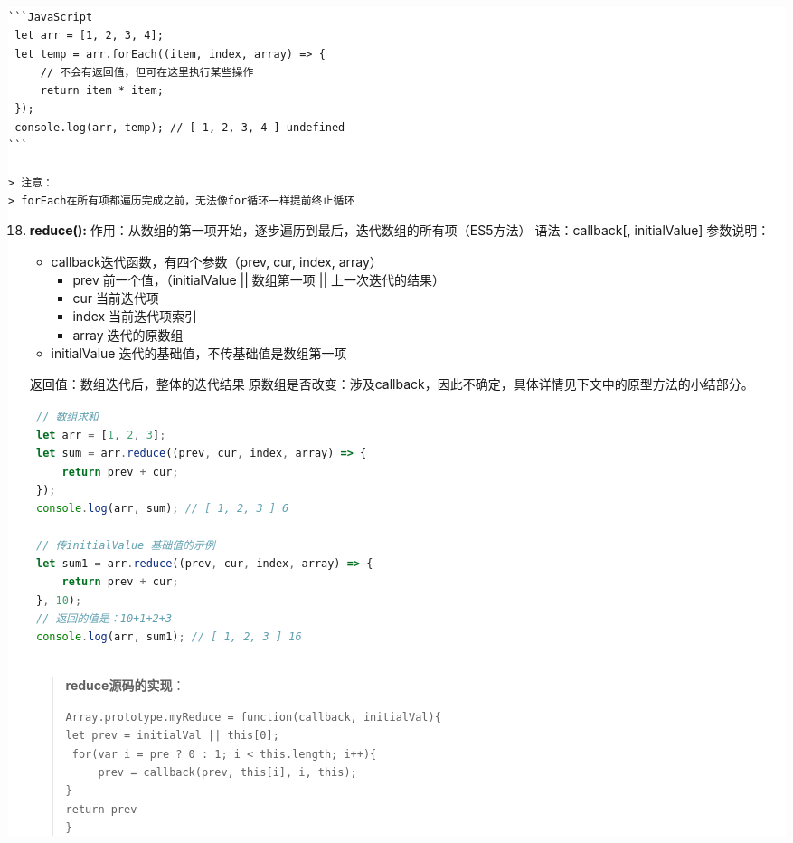     ```JavaScript
     let arr = [1, 2, 3, 4];
     let temp = arr.forEach((item, index, array) => {
         // 不会有返回值，但可在这里执行某些操作
         return item * item;
     });
     console.log(arr, temp); // [ 1, 2, 3, 4 ] undefined
    ```

    > 注意：
    > forEach在所有项都遍历完成之前，无法像for循环一样提前终止循环

18. **reduce():**
      作用：从数组的第一项开始，逐步遍历到最后，迭代数组的所有项（ES5方法）
      语法：callback[, initialValue]
      参数说明：

    - callback迭代函数，有四个参数（prev, cur, index, array） 
      - prev 前一个值，（initialValue || 数组第一项 || 上一次迭代的结果）
      - cur 当前迭代项
      - index 当前迭代项索引
      - array 迭代的原数组
    - initialValue 迭代的基础值，不传基础值是数组第一项

     返回值：数组迭代后，整体的迭代结果
      原数组是否改变：涉及callback，因此不确定，具体详情见下文中的原型方法的小结部分。

    ```JavaScript
     // 数组求和
     let arr = [1, 2, 3];
     let sum = arr.reduce((prev, cur, index, array) => {
         return prev + cur;
     });
     console.log(arr, sum); // [ 1, 2, 3 ] 6
     
     // 传initialValue 基础值的示例
     let sum1 = arr.reduce((prev, cur, index, array) => {
         return prev + cur;
     }, 10);
     // 返回的值是：10+1+2+3
     console.log(arr, sum1); // [ 1, 2, 3 ] 16
     
    ```

    > **reduce源码的实现**：
    >
    > ```
    > Array.prototype.myReduce = function(callback, initialVal){
    > let prev = initialVal || this[0]; 
    >  for(var i = pre ? 0 : 1; i < this.length; i++){
    >      prev = callback(prev, this[i], i, this);
    > }
    > return prev
    > }
    > 
    > ```
